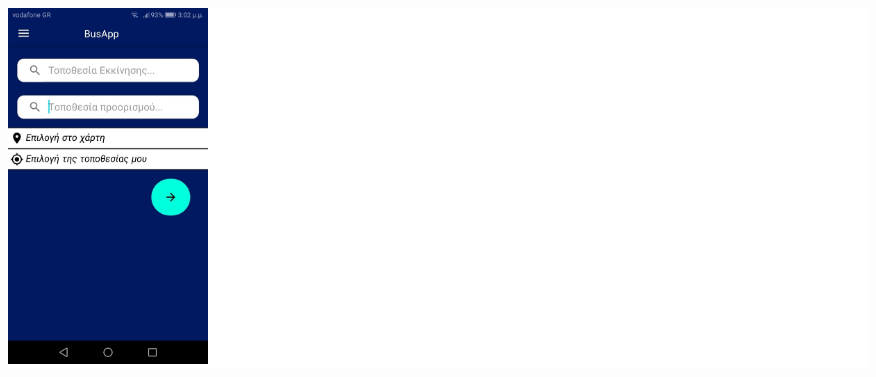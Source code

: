   <img src="./gl4baejo.png" width="200" />
  &nbsp;&nbsp;&nbsp;&nbsp;&nbsp;&nbsp;&nbsp;&nbsp;&nbsp;&nbsp;&nbsp;&nbsp;&nbsp;&nbsp;&nbsp;&nbsp;&nbsp;&nbsp;&nbsp;&nbsp;&nbsp;&nbsp;&nbsp;